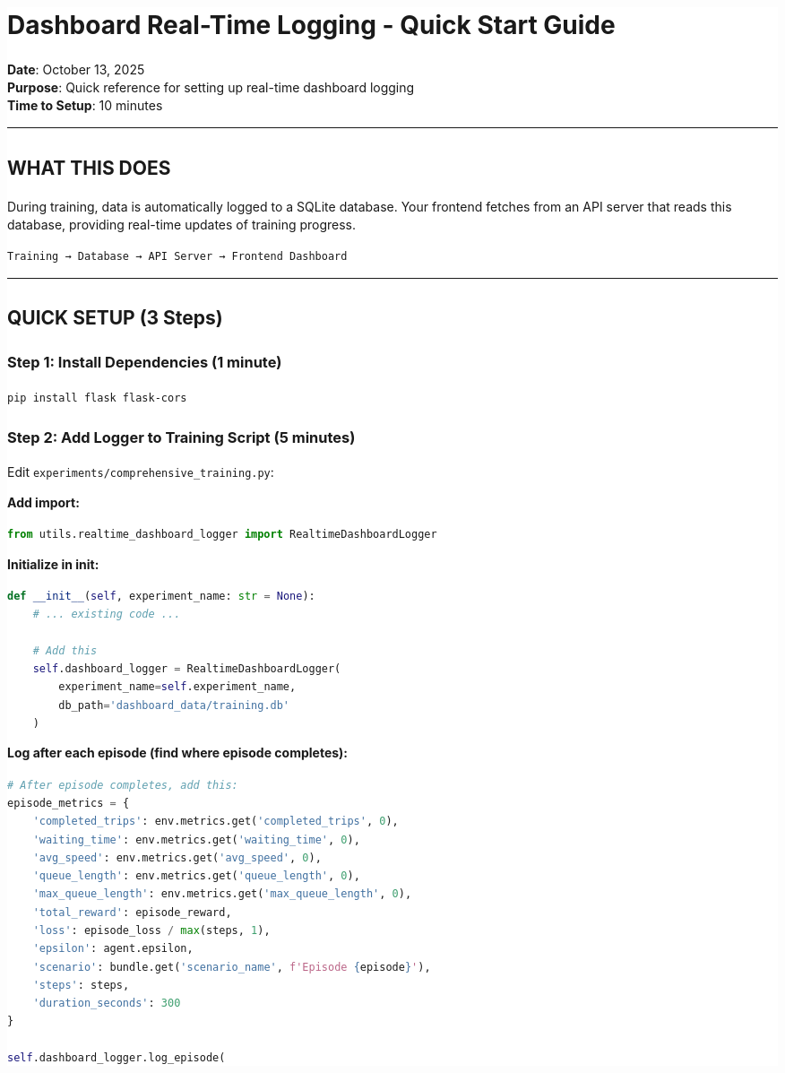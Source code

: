 # Dashboard Real-Time Logging - Quick Start Guide

**Date**: October 13, 2025  
**Purpose**: Quick reference for setting up real-time dashboard logging  
**Time to Setup**: 10 minutes

---

## WHAT THIS DOES

During training, data is automatically logged to a SQLite database. Your frontend fetches from an API server that reads this database, providing real-time updates of training progress.

```
Training → Database → API Server → Frontend Dashboard
```

---

## QUICK SETUP (3 Steps)

### Step 1: Install Dependencies (1 minute)

```bash
pip install flask flask-cors
```

### Step 2: Add Logger to Training Script (5 minutes)

Edit `experiments/comprehensive_training.py`:

**Add import:**
```python
from utils.realtime_dashboard_logger import RealtimeDashboardLogger
```

**Initialize in __init__:**
```python
def __init__(self, experiment_name: str = None):
    # ... existing code ...
    
    # Add this
    self.dashboard_logger = RealtimeDashboardLogger(
        experiment_name=self.experiment_name,
        db_path='dashboard_data/training.db'
    )
```

**Log after each episode (find where episode completes):**
```python
# After episode completes, add this:
episode_metrics = {
    'completed_trips': env.metrics.get('completed_trips', 0),
    'waiting_time': env.metrics.get('waiting_time', 0),
    'avg_speed': env.metrics.get('avg_speed', 0),
    'queue_length': env.metrics.get('queue_length', 0),
    'max_queue_length': env.metrics.get('max_queue_length', 0),
    'total_reward': episode_reward,
    'loss': episode_loss / max(steps, 1),
    'epsilon': agent.epsilon,
    'scenario': bundle.get('scenario_name', f'Episode {episode}'),
    'steps': steps,
    'duration_seconds': 300
}

self.dashboard_logger.log_episode(
```